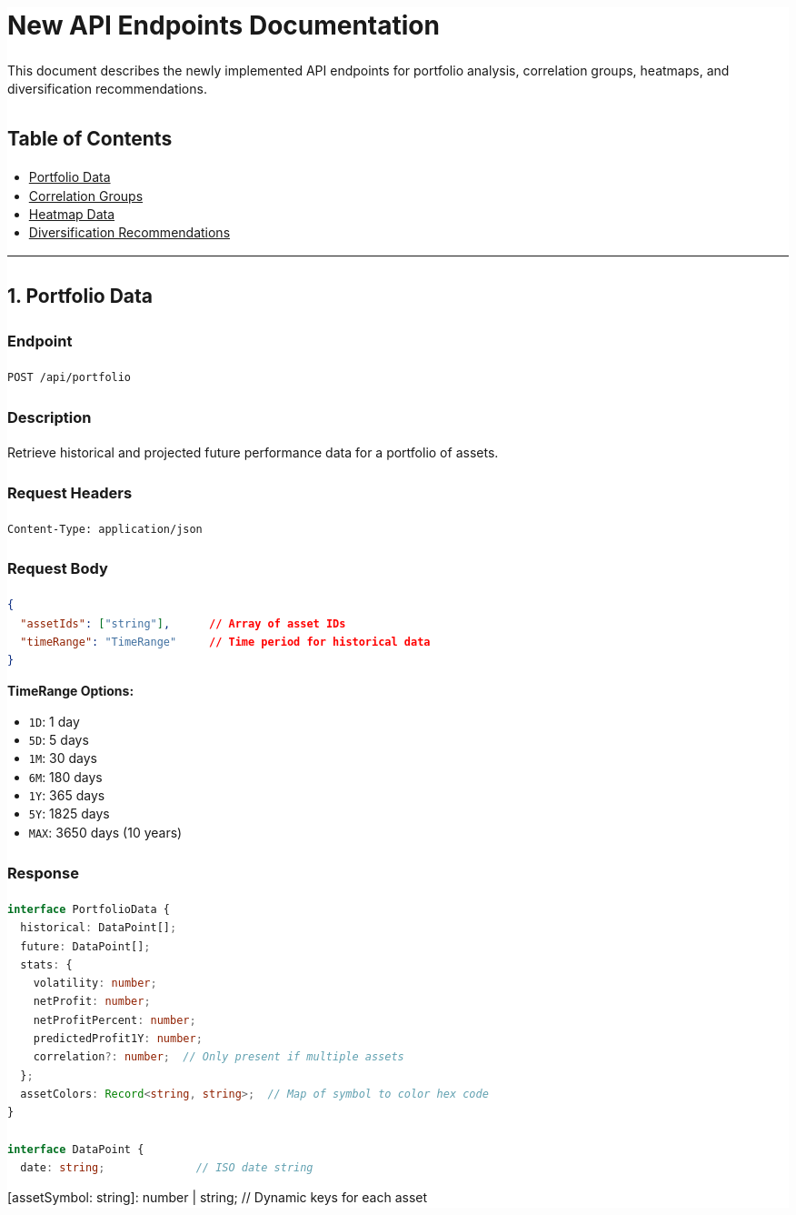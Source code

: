 # New API Endpoints Documentation

This document describes the newly implemented API endpoints for portfolio analysis, correlation groups, heatmaps, and diversification recommendations.

## Table of Contents
- [Portfolio Data](#1-portfolio-data)
- [Correlation Groups](#2-correlation-groups)
- [Heatmap Data](#3-heatmap-data)
- [Diversification Recommendations](#4-diversification-recommendations)

---

## 1. Portfolio Data

### Endpoint
```
POST /api/portfolio
```

### Description
Retrieve historical and projected future performance data for a portfolio of assets.

### Request Headers
```
Content-Type: application/json
```

### Request Body
```json
{
  "assetIds": ["string"],      // Array of asset IDs
  "timeRange": "TimeRange"     // Time period for historical data
}
```

**TimeRange Options:**
- `1D`: 1 day
- `5D`: 5 days
- `1M`: 30 days
- `6M`: 180 days
- `1Y`: 365 days
- `5Y`: 1825 days
- `MAX`: 3650 days (10 years)

### Response
```typescript
interface PortfolioData {
  historical: DataPoint[];
  future: DataPoint[];
  stats: {
    volatility: number;
    netProfit: number;
    netProfitPercent: number;
    predictedProfit1Y: number;
    correlation?: number;  // Only present if multiple assets
  };
  assetColors: Record<string, string>;  // Map of symbol to color hex code
}

interface DataPoint {
  date: string;              // ISO date string
```

  [assetSymbol: string]: number | string;  // Dynamic keys for each asset